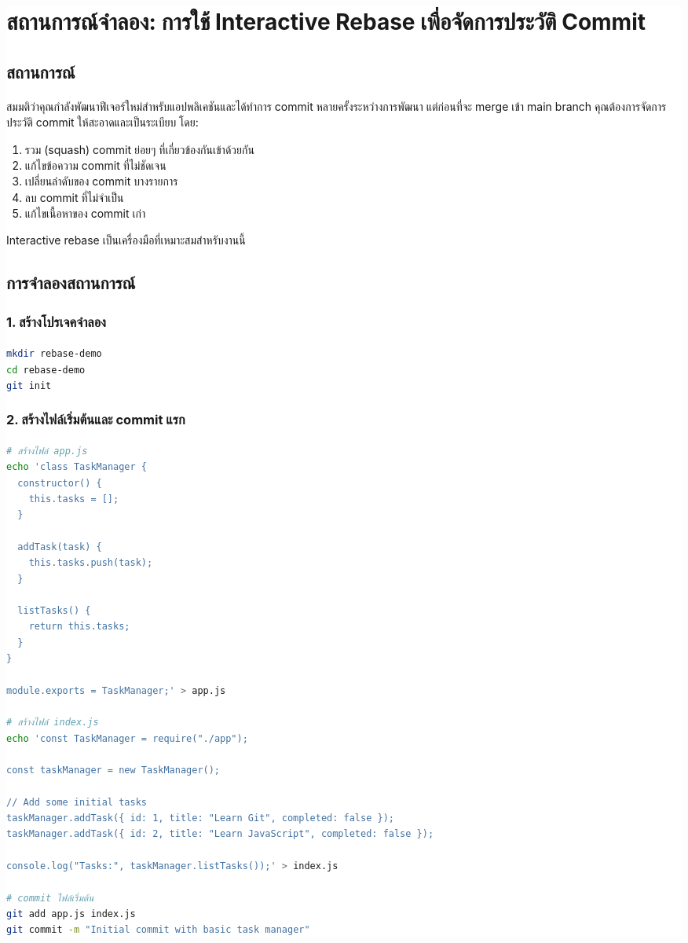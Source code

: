 # สถานการณ์จำลอง: การใช้ Interactive Rebase เพื่อจัดการประวัติ Commit

## สถานการณ์

สมมติว่าคุณกำลังพัฒนาฟีเจอร์ใหม่สำหรับแอปพลิเคชันและได้ทำการ commit หลายครั้งระหว่างการพัฒนา แต่ก่อนที่จะ merge เข้า main branch คุณต้องการจัดการประวัติ commit ให้สะอาดและเป็นระเบียบ โดย:

1. รวม (squash) commit ย่อยๆ ที่เกี่ยวข้องกันเข้าด้วยกัน
2. แก้ไขข้อความ commit ที่ไม่ชัดเจน
3. เปลี่ยนลำดับของ commit บางรายการ
4. ลบ commit ที่ไม่จำเป็น
5. แก้ไขเนื้อหาของ commit เก่า

Interactive rebase เป็นเครื่องมือที่เหมาะสมสำหรับงานนี้

## การจำลองสถานการณ์

### 1. สร้างโปรเจคจำลอง

```bash
mkdir rebase-demo
cd rebase-demo
git init
```

### 2. สร้างไฟล์เริ่มต้นและ commit แรก

```bash
# สร้างไฟล์ app.js
echo 'class TaskManager {
  constructor() {
    this.tasks = [];
  }
  
  addTask(task) {
    this.tasks.push(task);
  }
  
  listTasks() {
    return this.tasks;
  }
}

module.exports = TaskManager;' > app.js

# สร้างไฟล์ index.js
echo 'const TaskManager = require("./app");

const taskManager = new TaskManager();

// Add some initial tasks
taskManager.addTask({ id: 1, title: "Learn Git", completed: false });
taskManager.addTask({ id: 2, title: "Learn JavaScript", completed: false });

console.log("Tasks:", taskManager.listTasks());' > index.js

# commit ไฟล์เริ่มต้น
git add app.js index.js
git commit -m "Initial commit with basic task manager"
```
